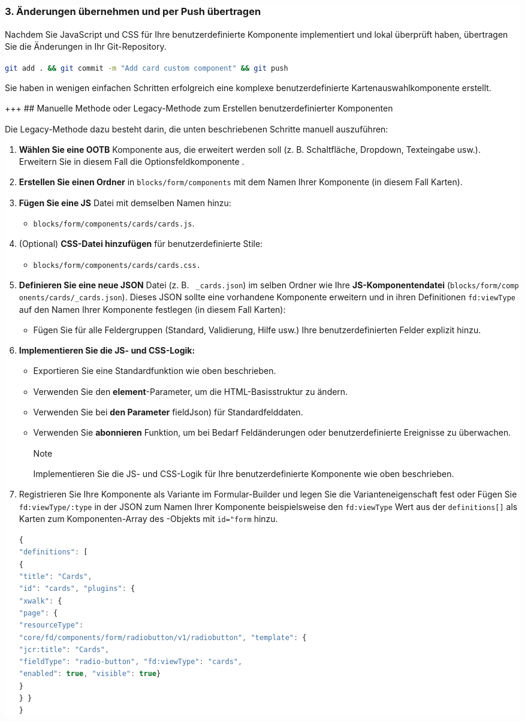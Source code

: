 ### &#x200B;3. Änderungen übernehmen und per Push übertragen

Nachdem Sie JavaScript und CSS für Ihre benutzerdefinierte Komponente implementiert und lokal überprüft haben, übertragen Sie die Änderungen in Ihr Git-Repository.

```bash
git add . && git commit -m "Add card custom component" && git push
```

Sie haben in wenigen einfachen Schritten erfolgreich eine komplexe benutzerdefinierte Kartenauswahlkomponente erstellt.

+++ ## Manuelle Methode oder Legacy-Methode zum Erstellen benutzerdefinierter Komponenten

Die Legacy-Methode dazu besteht darin, die unten beschriebenen Schritte manuell auszuführen:

1. **Wählen Sie eine OOTB** Komponente aus, die erweitert werden soll (z. B. Schaltfläche, Dropdown, Texteingabe usw.). Erweitern Sie in diesem Fall die Optionsfeldkomponente .

2. **Erstellen Sie einen Ordner** in `blocks/form/components` mit dem Namen Ihrer Komponente (in diesem Fall Karten).

3. **Fügen Sie eine JS** Datei mit demselben Namen hinzu:
   - `blocks/form/components/cards/cards.js`.

4. (Optional) **CSS-Datei hinzufügen** für benutzerdefinierte Stile:
   - `blocks/form/components/cards/cards.css.`

5. **Definieren Sie eine neue JSON** Datei (z. B. ` _cards.json`) im selben Ordner wie Ihre **JS-Komponentendatei** (`blocks/form/components/cards/_cards.json`). Dieses JSON sollte eine vorhandene Komponente erweitern und in ihren Definitionen `fd:viewType` auf den Namen Ihrer Komponente festlegen (in diesem Fall Karten):

   - Fügen Sie für alle Feldergruppen (Standard, Validierung, Hilfe usw.) Ihre benutzerdefinierten Felder explizit hinzu.

6. **Implementieren Sie die JS- und CSS-Logik:**
   - Exportieren Sie eine Standardfunktion wie oben beschrieben.
   - Verwenden Sie den **element**-Parameter, um die HTML-Basisstruktur zu ändern.
   - Verwenden Sie bei **den Parameter** fieldJson) für Standardfelddaten.
   - Verwenden Sie **abonnieren** Funktion, um bei Bedarf Feldänderungen oder benutzerdefinierte Ereignisse zu überwachen.

     >[!NOTE]
     >
     >Implementieren Sie die JS- und CSS-Logik für Ihre benutzerdefinierte Komponente wie oben beschrieben.

7. Registrieren Sie Ihre Komponente als Variante im Formular-Builder und legen Sie die Varianteneigenschaft fest oder
   Fügen Sie `fd:viewType/:type` in der JSON zum Namen Ihrer Komponente beispielsweise den `fd:viewType` Wert aus der `definitions[]` als Karten zum Komponenten-Array des -Objekts mit `id="form` hinzu.

   ```javascript
   {
   "definitions": [
   {
   "title": "Cards",
   "id": "cards", "plugins": {
   "xwalk": {
   "page": {
   "resourceType":
   "core/fd/components/form/radiobutton/v1/radiobutton", "template": {
   "jcr:title": "Cards",
   "fieldType": "radio-button", "fd:viewType": "cards",
   "enabled": true, "visible": true}
   }
   } }
   }
   ```